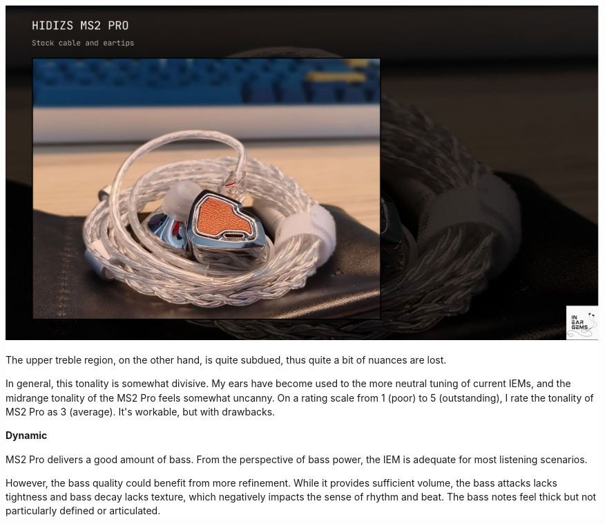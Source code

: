 ![](/assets/images/Hidizs-MS2Pro/MS2Pro_10.jpg)

The upper treble region, on the other hand, is quite subdued, thus quite a bit of nuances are lost.

In general, this tonality is somewhat divisive. My ears have become used to the more neutral tuning of current IEMs, and the midrange tonality of the MS2 Pro feels somewhat uncanny. On a rating scale from 1 (poor) to 5 (outstanding), I rate the tonality of MS2 Pro as 3 (average). It's workable, but with drawbacks.

**Dynamic**

MS2 Pro delivers a good amount of bass. From the perspective of bass power, the IEM is adequate for most listening scenarios.

However, the bass quality could benefit from more refinement. While it provides sufficient volume, the bass attacks lacks tightness and bass decay lacks texture, which negatively impacts the sense of rhythm and beat. The bass notes feel thick but not particularly defined or articulated.
